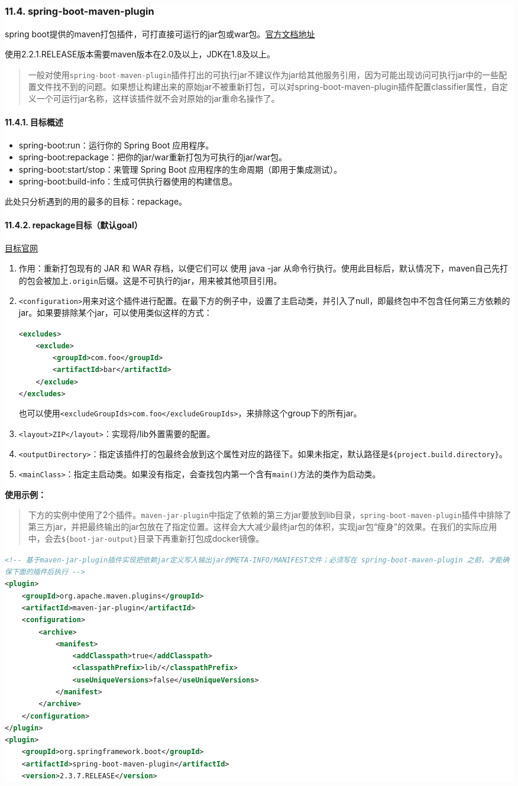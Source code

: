 ### 11.4. spring-boot-maven-plugin

spring boot提供的maven打包插件，可打直接可运行的jar包或war包。[官方文档地址](https://docs.spring.io/spring-boot/docs/2.2.1.RELEASE/maven-plugin/)

使用2.2.1.RELEASE版本需要maven版本在2.0及以上，JDK在1.8及以上。

> 一般对使用`spring-boot-maven-plugin`插件打出的可执行jar不建议作为jar给其他服务引用，因为可能出现访问可执行jar中的一些配置文件找不到的问题。如果想让构建出来的原始jar不被重新打包，可以对spring-boot-maven-plugin插件配置classifier属性，自定义一个可运行jar名称，这样该插件就不会对原始的jar重命名操作了。

#### 11.4.1. 目标概述

- spring-boot:run：运行你的 Spring Boot 应用程序。
- spring-boot:repackage：把你的jar/war重新打包为可执行的jar/war包。
- spring-boot:start/stop：来管理 Spring Boot 应用程序的生命周期（即用于集成测试）。
- spring-boot:build-info：生成可供执行器使用的构建信息。

此处只分析遇到的用的最多的目标：repackage。

#### 11.4.2. repackage目标（默认goal）

[目标官网](https://docs.spring.io/spring-boot/docs/2.2.1.RELEASE/maven-plugin/repackage-mojo.html)

1. 作用：重新打包现有的 JAR 和 WAR 存档，以便它们可以 使用 java -jar 从命令行执行。使用此目标后，默认情况下，maven自己先打的包会被加上`.origin`后缀。这是不可执行的jar，用来被其他项目引用。

2. `<configuration>`用来对这个插件进行配置。在最下方的例子中，设置了主启动类，并引入了null，即最终包中不包含任何第三方依赖的jar。如果要排除某个jar，可以使用类似这样的方式：

   ```xml
   <excludes>
       <exclude>
           <groupId>com.foo</groupId>
           <artifactId>bar</artifactId>
       </exclude>
   </excludes>
   ```

   也可以使用`<excludeGroupIds>com.foo</excludeGroupIds>`，来排除这个group下的所有jar。

3. `<layout>ZIP</layout>`：实现将/lib外置需要的配置。

4. `<outputDirectory>`：指定该插件打的包最终会放到这个属性对应的路径下。如果未指定，默认路径是`${project.build.directory}`。

5. `<mainClass>`：指定主启动类。如果没有指定，会查找包内第一个含有`main()`方法的类作为启动类。

**使用示例：**

> 下方的实例中使用了2个插件。`maven-jar-plugin`中指定了依赖的第三方jar要放到lib目录，`spring-boot-maven-plugin`插件中排除了第三方jar，并把最终输出的jar包放在了指定位置。这样会大大减少最终jar包的体积，实现jar包“瘦身”的效果。在我们的实际应用中，会去`${boot-jar-output}`目录下再重新打包成docker镜像。

```xml
<!-- 基于maven-jar-plugin插件实现把依赖jar定义写入输出jar的META-INFO/MANIFEST文件；必须写在 spring-boot-maven-plugin 之前，才能确保下面的插件后执行 -->
<plugin>
    <groupId>org.apache.maven.plugins</groupId>
    <artifactId>maven-jar-plugin</artifactId>
    <configuration>
        <archive>
            <manifest>
                <addClasspath>true</addClasspath>
                <classpathPrefix>lib/</classpathPrefix>
                <useUniqueVersions>false</useUniqueVersions>
            </manifest>
        </archive>
    </configuration>
</plugin>
<plugin>
    <groupId>org.springframework.boot</groupId>
    <artifactId>spring-boot-maven-plugin</artifactId>
    <version>2.3.7.RELEASE</version>
```